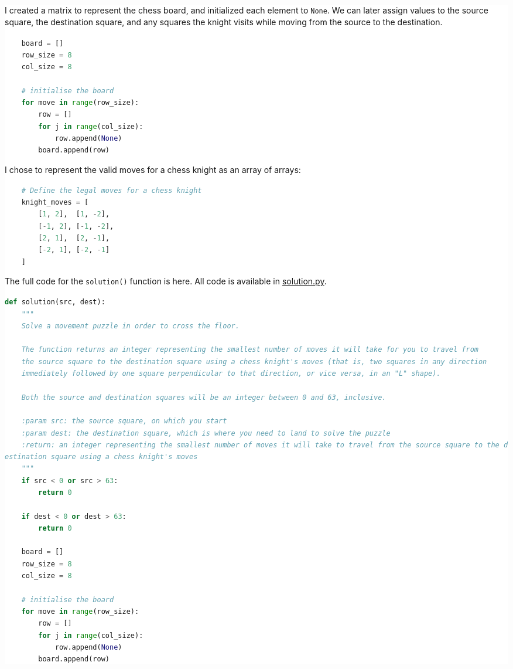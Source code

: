 
I created a matrix to represent the chess board, and initialized each element to `None`. We can later assign values to the source square, the destination square, and any squares the knight visits while moving from the source to the destination. 

```python
    board = []
    row_size = 8
    col_size = 8

    # initialise the board
    for move in range(row_size):
        row = []
        for j in range(col_size):
            row.append(None)
        board.append(row)
```

I chose to represent the valid moves for a chess knight as an array of arrays:
```python
    # Define the legal moves for a chess knight
    knight_moves = [
        [1, 2],  [1, -2],
        [-1, 2], [-1, -2],
        [2, 1],  [2, -1],
        [-2, 1], [-2, -1]
    ]
```

The full code for the `solution()` function is here. All code is available in [solution.py](solution.py).

```python
def solution(src, dest):
    """
    Solve a movement puzzle in order to cross the floor.

    The function returns an integer representing the smallest number of moves it will take for you to travel from
    the source square to the destination square using a chess knight's moves (that is, two squares in any direction
    immediately followed by one square perpendicular to that direction, or vice versa, in an "L" shape).

    Both the source and destination squares will be an integer between 0 and 63, inclusive.

    :param src: the source square, on which you start
    :param dest: the destination square, which is where you need to land to solve the puzzle
    :return: an integer representing the smallest number of moves it will take to travel from the source square to the destination square using a chess knight's moves
    """
    if src < 0 or src > 63:
        return 0

    if dest < 0 or dest > 63:
        return 0

    board = []
    row_size = 8
    col_size = 8

    # initialise the board
    for move in range(row_size):
        row = []
        for j in range(col_size):
            row.append(None)
        board.append(row)
```